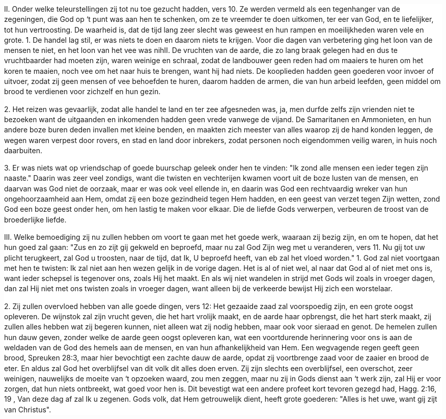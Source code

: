 II. Onder welke teleurstellingen zij tot nu toe gezucht hadden, vers 10. Ze werden vermeld als een tegenhanger van de zegeningen, die God op ‘t punt was aan hen te schenken, om ze te vreemder te doen uitkomen, ter eer van God, en te liefelijker, tot hun vertroosting. De waarheid is, dat de tijd lang zeer slecht was geweest en hun rampen en moeilijkheden waren vele en grote.
1\. De handel lag stil, er was niets te doen en daarom niets te krijgen. Voor die dagen van verbetering ging het loon van de mensen te niet, en het loon van het vee was nihII. De vruchten van de aarde, die zo lang braak gelegen had en dus te vruchtbaarder had moeten zijn, waren weinige en schraal, zodat de landbouwer geen reden had om maaiers te huren om het koren te maaien, noch vee om het naar huis te brengen, want hij had niets. De kooplieden hadden geen goederen voor invoer of uitvoer, zodat zij geen mensen of vee behoefden te huren, daarom hadden de armen, die van hun arbeid leefden, geen middel om brood te verdienen voor zichzelf en hun gezin.

2\. Het reizen was gevaarlijk, zodat alle handel te land en ter zee afgesneden was, ja, men durfde zelfs zijn vrienden niet te bezoeken want de uitgaanden en inkomenden hadden geen vrede vanwege de vijand. De Samaritanen en Ammonieten, en hun andere boze buren deden invallen met kleine benden, en maakten zich meester van alles waarop zij de hand konden leggen, de wegen waren verpest door rovers, en stad en land door inbrekers, zodat personen noch eigendommen veilig waren, in huis noch daarbuiten.

3\. Er was niets wat op vriendschap of goede buurschap geleek onder hen te vinden: "Ik zond alle mensen een ieder tegen zijn naaste." Daarin was zeer veel zondigs, want die twisten en vechterijen kwamen voort uit de boze lusten van de mensen, en daarvan was God niet de oorzaak, maar er was ook veel ellende in, en daarin was God een rechtvaardig wreker van hun ongehoorzaamheid aan Hem, omdat zij een boze gezindheid tegen Hem hadden, en een geest van verzet tegen Zijn wetten, zond God een boze geest onder hen, om hen lastig te maken voor elkaar. Die de liefde Gods verwerpen, verbeuren de troost van de broederlijke liefde.

III. Welke bemoediging zij nu zullen hebben om voort te gaan met het goede werk, waaraan zij bezig zijn, en om te hopen, dat het hun goed zal gaan: "Zus en zo zijt gij gekweld en beproefd, maar nu zal God Zijn weg met u veranderen, vers 11. Nu gij tot uw plicht terugkeert, zal God u troosten, naar de tijd, dat Ik, U beproefd heeft, van eb zal het vloed worden."
1\. God zal niet voortgaan met hen te twisten: Ik zal niet aan hen wezen gelijk in de vorige dagen. Het is al of niet wel, al naar dat God al of niet met ons is, want ieder schepsel is tegenover ons, zoals Hij het maakt. En als wij niet wandelen in strijd met Gods wil zoals in vroeger dagen, dan zal Hij niet met ons twisten zoals in vroeger dagen, want alleen bij de verkeerde bewijst Hij zich een worstelaar.

2\. Zij zullen overvloed hebben van alle goede dingen, vers 12: Het gezaaide zaad zal voorspoedig zijn, en een grote oogst opleveren. De wijnstok zal zijn vrucht geven, die het hart vrolijk maakt, en de aarde haar opbrengst, die het hart sterk maakt, zij zullen alles hebben wat zij begeren kunnen, niet alleen wat zij nodig hebben, maar ook voor sieraad en genot. De hemelen zullen hun dauw geven, zonder welke de aarde geen oogst opleveren kan, wat een voortdurende herinnering voor ons is aan de weldaden van de God des hemels aan de mensen, en van hun afhankelijkheid van Hem. Een wegvagende regen geeft geen brood, Spreuken 28:3, maar hier bevochtigt een zachte dauw de aarde, opdat zij voortbrenge zaad voor de zaaier en brood de eter. En aldus zal God het overblijfsel van dit volk dit alles doen erven. Zij zijn slechts een overblijfsel, een overschot, zeer weinigen, nauwelijks de moeite van ‘t opzoeken waard, zou men zeggen, maar nu zij in Gods dienst aan ‘t werk zijn, zal Hij er voor zorgen, dat hun niets ontbreekt, wat goed voor hen is. Dit bevestigt wat een andere profeet kort tevoren gezegd had, Hagg. 2:16, 19 , Van deze dag af zal Ik u zegenen. Gods volk, dat Hem getrouwelijk dient, heeft grote goederen: "Alles is het uwe, want gij zijt van Christus".
